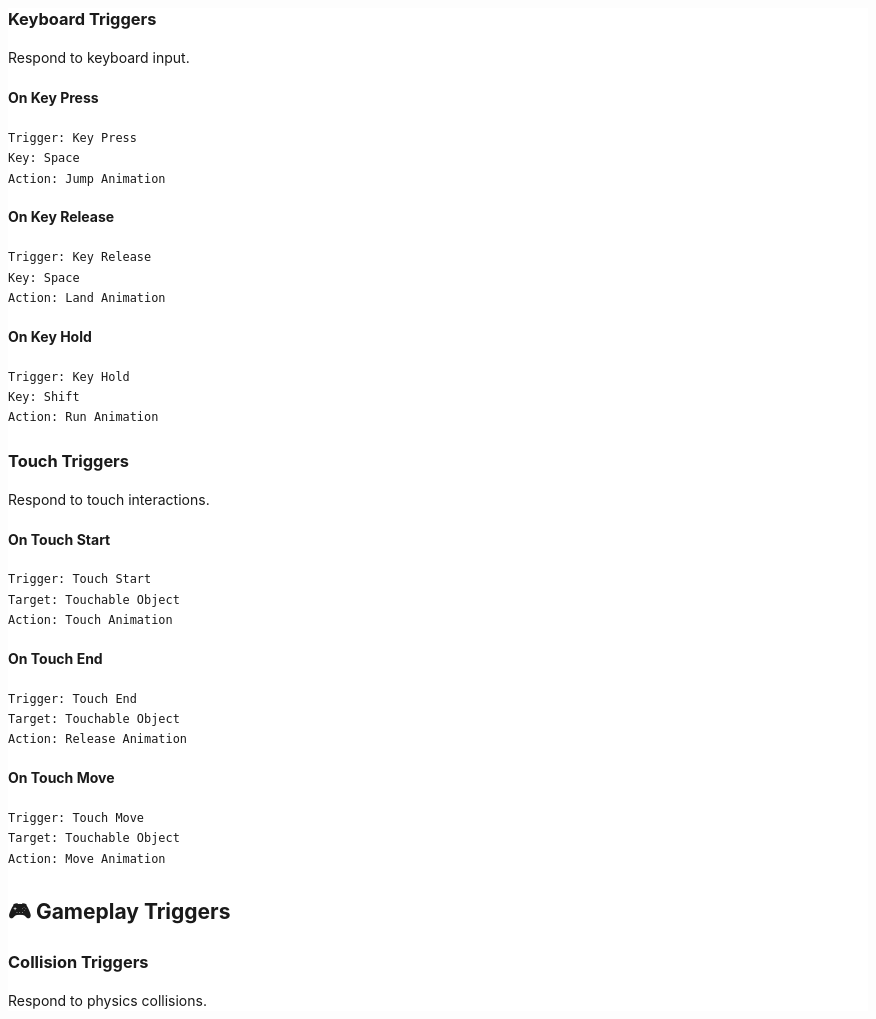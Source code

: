 ### Keyboard Triggers
Respond to keyboard input.

#### On Key Press
```
Trigger: Key Press
Key: Space
Action: Jump Animation
```

#### On Key Release
```
Trigger: Key Release
Key: Space
Action: Land Animation
```

#### On Key Hold
```
Trigger: Key Hold
Key: Shift
Action: Run Animation
```

### Touch Triggers
Respond to touch interactions.

#### On Touch Start
```
Trigger: Touch Start
Target: Touchable Object
Action: Touch Animation
```

#### On Touch End
```
Trigger: Touch End
Target: Touchable Object
Action: Release Animation
```

#### On Touch Move
```
Trigger: Touch Move
Target: Touchable Object
Action: Move Animation
```

## 🎮 Gameplay Triggers

### Collision Triggers
Respond to physics collisions.
